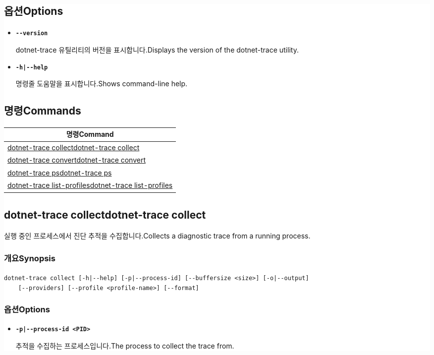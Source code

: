 ## <a name="options"></a><span data-ttu-id="35832-114">옵션</span><span class="sxs-lookup"><span data-stu-id="35832-114">Options</span></span>

- **`--version`**

  <span data-ttu-id="35832-115">dotnet-trace 유틸리티의 버전을 표시합니다.</span><span class="sxs-lookup"><span data-stu-id="35832-115">Displays the version of the dotnet-trace utility.</span></span>

- **`-h|--help`**

  <span data-ttu-id="35832-116">명령줄 도움말을 표시합니다.</span><span class="sxs-lookup"><span data-stu-id="35832-116">Shows command-line help.</span></span>

## <a name="commands"></a><span data-ttu-id="35832-117">명령</span><span class="sxs-lookup"><span data-stu-id="35832-117">Commands</span></span>

| <span data-ttu-id="35832-118">명령</span><span class="sxs-lookup"><span data-stu-id="35832-118">Command</span></span>                                                   |
|-----------------------------------------------------------|
| [<span data-ttu-id="35832-119">dotnet-trace collect</span><span class="sxs-lookup"><span data-stu-id="35832-119">dotnet-trace collect</span></span>](#dotnet-trace-collect)             |
| [<span data-ttu-id="35832-120">dotnet-trace convert</span><span class="sxs-lookup"><span data-stu-id="35832-120">dotnet-trace convert</span></span>](#dotnet-trace-convert)             |
| [<span data-ttu-id="35832-121">dotnet-trace ps</span><span class="sxs-lookup"><span data-stu-id="35832-121">dotnet-trace ps</span></span>](#dotnet-trace-ps)                       |
| [<span data-ttu-id="35832-122">dotnet-trace list-profiles</span><span class="sxs-lookup"><span data-stu-id="35832-122">dotnet-trace list-profiles</span></span>](#dotnet-trace-list-profiles) |

## <a name="dotnet-trace-collect"></a><span data-ttu-id="35832-123">dotnet-trace collect</span><span class="sxs-lookup"><span data-stu-id="35832-123">dotnet-trace collect</span></span>

<span data-ttu-id="35832-124">실행 중인 프로세스에서 진단 추적을 수집합니다.</span><span class="sxs-lookup"><span data-stu-id="35832-124">Collects a diagnostic trace from a running process.</span></span>

### <a name="synopsis"></a><span data-ttu-id="35832-125">개요</span><span class="sxs-lookup"><span data-stu-id="35832-125">Synopsis</span></span>

```console
dotnet-trace collect [-h|--help] [-p|--process-id] [--buffersize <size>] [-o|--output]
    [--providers] [--profile <profile-name>] [--format]
```

### <a name="options"></a><span data-ttu-id="35832-126">옵션</span><span class="sxs-lookup"><span data-stu-id="35832-126">Options</span></span>

- **`-p|--process-id <PID>`**

  <span data-ttu-id="35832-127">추적을 수집하는 프로세스입니다.</span><span class="sxs-lookup"><span data-stu-id="35832-127">The process to collect the trace from.</span></span>
